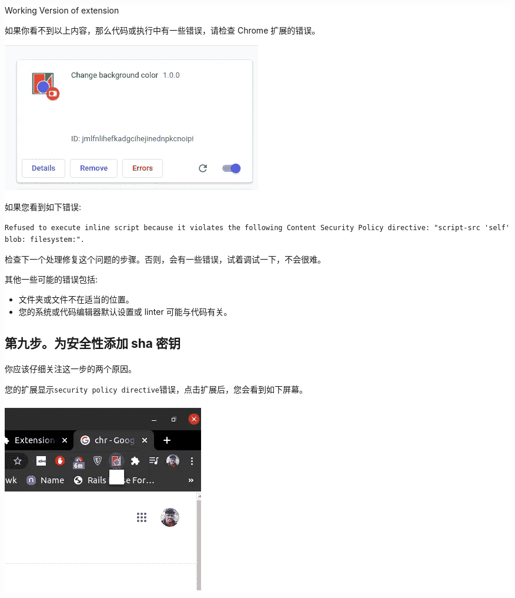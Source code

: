 
Working Version of extension

如果你看不到以上内容，那么代码或执行中有一些错误，请检查 Chrome 扩展的错误。

![](img/6d7b9cad61e98a658db01ed8cb07d6ee.png)

如果您看到如下错误:

```
Refused to execute inline script because it violates the following Content Security Policy directive: "script-src 'self' blob: filesystem:".
```

检查下一个处理修复这个问题的步骤。否则，会有一些错误，试着调试一下，不会很难。

其他一些可能的错误包括:

*   文件夹或文件不在适当的位置。
*   您的系统或代码编辑器默认设置或 linter 可能与代码有关。

## 第九步。为安全性添加 sha 密钥

你应该仔细关注这一步的两个原因。

您的扩展显示`security policy directive`错误，点击扩展后，您会看到如下屏幕。

![](img/a622f4580a9f18b90d5d66a726c237bc.png)
